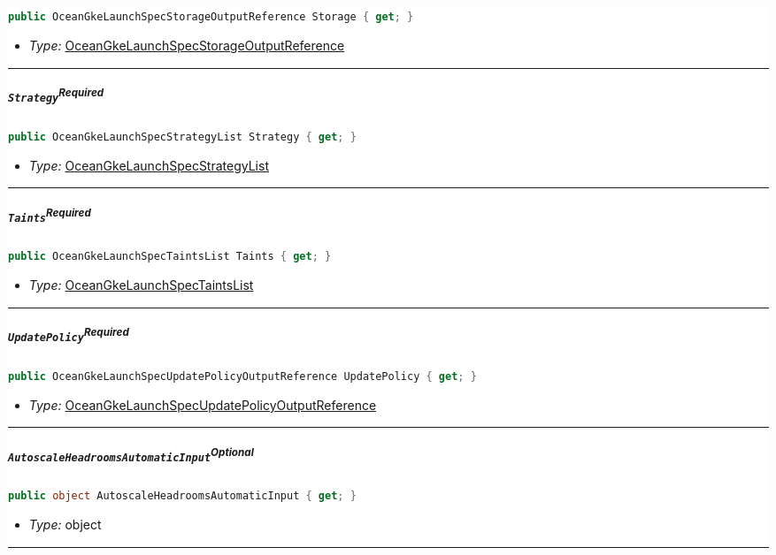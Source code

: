```csharp
public OceanGkeLaunchSpecStorageOutputReference Storage { get; }
```

- *Type:* <a href="#@cdktf/provider-spotinst.oceanGkeLaunchSpec.OceanGkeLaunchSpecStorageOutputReference">OceanGkeLaunchSpecStorageOutputReference</a>

---

##### `Strategy`<sup>Required</sup> <a name="Strategy" id="@cdktf/provider-spotinst.oceanGkeLaunchSpec.OceanGkeLaunchSpec.property.strategy"></a>

```csharp
public OceanGkeLaunchSpecStrategyList Strategy { get; }
```

- *Type:* <a href="#@cdktf/provider-spotinst.oceanGkeLaunchSpec.OceanGkeLaunchSpecStrategyList">OceanGkeLaunchSpecStrategyList</a>

---

##### `Taints`<sup>Required</sup> <a name="Taints" id="@cdktf/provider-spotinst.oceanGkeLaunchSpec.OceanGkeLaunchSpec.property.taints"></a>

```csharp
public OceanGkeLaunchSpecTaintsList Taints { get; }
```

- *Type:* <a href="#@cdktf/provider-spotinst.oceanGkeLaunchSpec.OceanGkeLaunchSpecTaintsList">OceanGkeLaunchSpecTaintsList</a>

---

##### `UpdatePolicy`<sup>Required</sup> <a name="UpdatePolicy" id="@cdktf/provider-spotinst.oceanGkeLaunchSpec.OceanGkeLaunchSpec.property.updatePolicy"></a>

```csharp
public OceanGkeLaunchSpecUpdatePolicyOutputReference UpdatePolicy { get; }
```

- *Type:* <a href="#@cdktf/provider-spotinst.oceanGkeLaunchSpec.OceanGkeLaunchSpecUpdatePolicyOutputReference">OceanGkeLaunchSpecUpdatePolicyOutputReference</a>

---

##### `AutoscaleHeadroomsAutomaticInput`<sup>Optional</sup> <a name="AutoscaleHeadroomsAutomaticInput" id="@cdktf/provider-spotinst.oceanGkeLaunchSpec.OceanGkeLaunchSpec.property.autoscaleHeadroomsAutomaticInput"></a>

```csharp
public object AutoscaleHeadroomsAutomaticInput { get; }
```

- *Type:* object

---